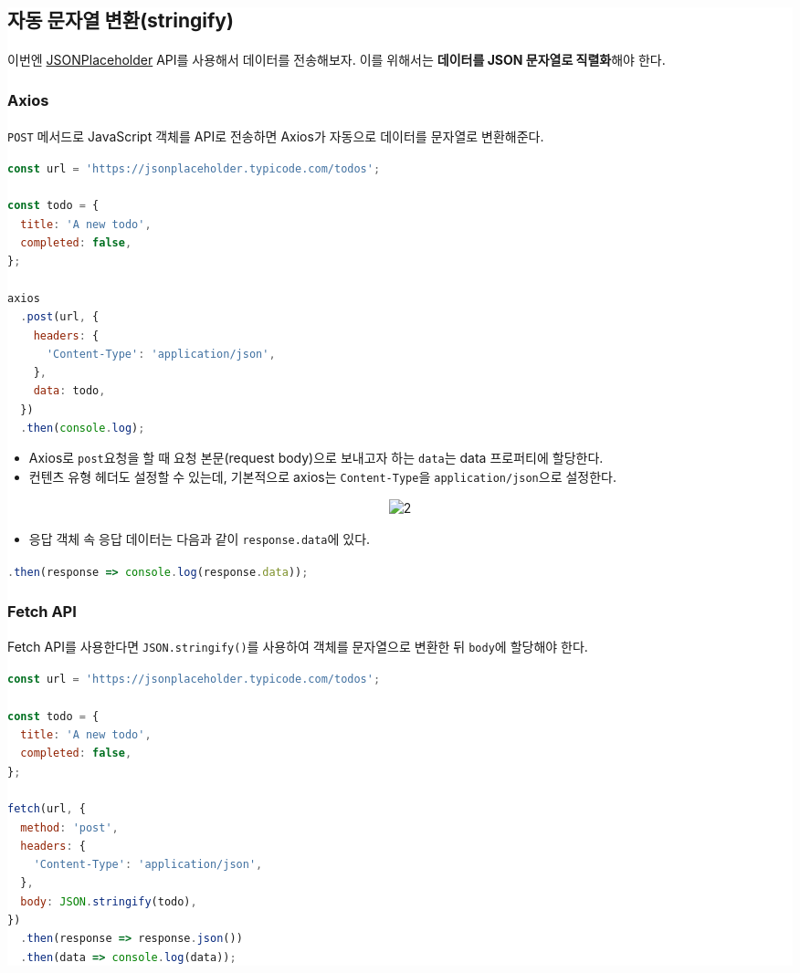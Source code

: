 </aside>

## 자동 문자열 변환(stringify)

이번엔 [JSONPlaceholder](https://jsonplaceholder.typicode.com/) API를 사용해서 데이터를 전송해보자. 이를 위해서는 **데이터를 JSON 문자열로 직렬화**해야 한다.

### **Axios**

`POST` 메서드로 JavaScript 객체를 API로 전송하면 Axios가 자동으로 데이터를 문자열로 변환해준다.

```jsx
const url = 'https://jsonplaceholder.typicode.com/todos';

const todo = {
  title: 'A new todo',
  completed: false,
};

axios
  .post(url, {
    headers: {
      'Content-Type': 'application/json',
    },
    data: todo,
  })
  .then(console.log);
```

- Axios로 `post`요청을 할 때 요청 본문(request body)으로 보내고자 하는 `data`는 data 프로퍼티에 할당한다.
- 컨텐츠 유형 헤더도 설정할 수 있는데, 기본적으로 axios는 `Content-Type`을 `application/json`으로 설정한다.

<p align="center"><img width="" alt="2" src="https://user-images.githubusercontent.com/65716445/204488269-0cd2237d-e4ed-4e45-a875-df2078375331.png"></p>

- 응답 객체 속 응답 데이터는 다음과 같이 `response.data`에 있다.

```jsx
.then(response => console.log(response.data));
```

### **Fetch API**

Fetch API를 사용한다면 `JSON.stringify()`를 사용하여 객체를 문자열으로 변환한 뒤 `body`에 할당해야 한다.

```jsx
const url = 'https://jsonplaceholder.typicode.com/todos';

const todo = {
  title: 'A new todo',
  completed: false,
};

fetch(url, {
  method: 'post',
  headers: {
    'Content-Type': 'application/json',
  },
  body: JSON.stringify(todo),
})
  .then(response => response.json())
  .then(data => console.log(data));
```
